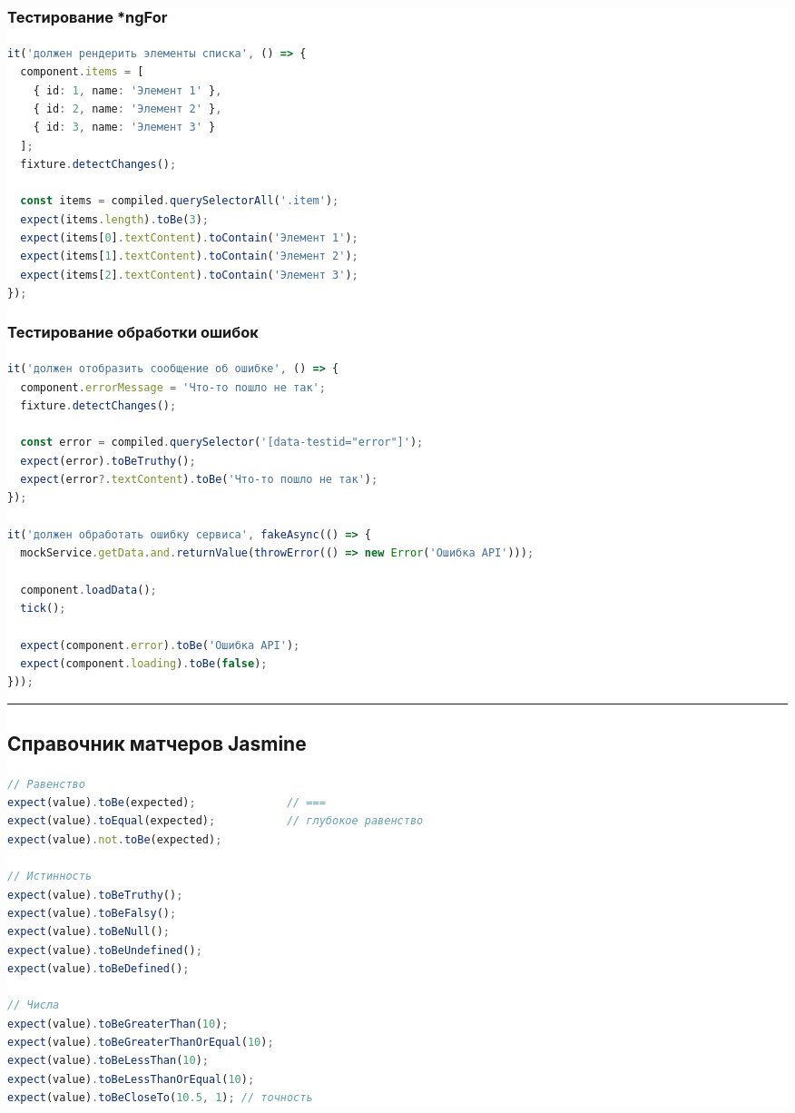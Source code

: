 ### Тестирование *ngFor
```typescript
it('должен рендерить элементы списка', () => {
  component.items = [
    { id: 1, name: 'Элемент 1' },
    { id: 2, name: 'Элемент 2' },
    { id: 3, name: 'Элемент 3' }
  ];
  fixture.detectChanges();
  
  const items = compiled.querySelectorAll('.item');
  expect(items.length).toBe(3);
  expect(items[0].textContent).toContain('Элемент 1');
  expect(items[1].textContent).toContain('Элемент 2');
  expect(items[2].textContent).toContain('Элемент 3');
});
```

### Тестирование обработки ошибок
```typescript
it('должен отобразить сообщение об ошибке', () => {
  component.errorMessage = 'Что-то пошло не так';
  fixture.detectChanges();
  
  const error = compiled.querySelector('[data-testid="error"]');
  expect(error).toBeTruthy();
  expect(error?.textContent).toBe('Что-то пошло не так');
});

it('должен обработать ошибку сервиса', fakeAsync(() => {
  mockService.getData.and.returnValue(throwError(() => new Error('Ошибка API')));
  
  component.loadData();
  tick();
  
  expect(component.error).toBe('Ошибка API');
  expect(component.loading).toBe(false);
}));
```

---

## Справочник матчеров Jasmine

```typescript
// Равенство
expect(value).toBe(expected);              // ===
expect(value).toEqual(expected);           // глубокое равенство
expect(value).not.toBe(expected);

// Истинность
expect(value).toBeTruthy();
expect(value).toBeFalsy();
expect(value).toBeNull();
expect(value).toBeUndefined();
expect(value).toBeDefined();

// Числа
expect(value).toBeGreaterThan(10);
expect(value).toBeGreaterThanOrEqual(10);
expect(value).toBeLessThan(10);
expect(value).toBeLessThanOrEqual(10);
expect(value).toBeCloseTo(10.5, 1); // точность

```